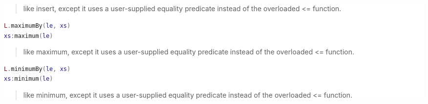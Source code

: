> like insert, except it uses a user-supplied equality predicate instead
> of the overloaded \<= function.

``` lua
L.maximumBy(le, xs)
xs:maximum(le)
```

> like maximum, except it uses a user-supplied equality predicate
> instead of the overloaded \<= function.

``` lua
L.minimumBy(le, xs)
xs:minimum(le)
```

> like minimum, except it uses a user-supplied equality predicate
> instead of the overloaded \<= function.
